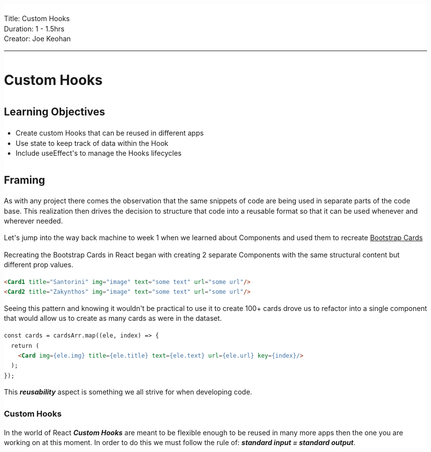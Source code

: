 <br>
Title: Custom Hooks<br>
Duration: 1 - 1.5hrs <br>
Creator:  Joe Keohan<br>

---

# Custom Hooks

## Learning Objectives
- Create custom Hooks that can be reused in different apps
- Use state to keep track of data within the Hook
- Include useEffect's to manage the Hooks lifecycles

## Framing

As with any project there comes the observation that the same snippets of code are being used in separate parts of the code base.  This realization then drives the decision to structure that code into a reusable format so that it can be used whenever and wherever needed.  

Let's jump into the way back machine to week 1 when we learned about Components and used them to recreate [Bootstrap Cards](https://codesandbox.io/s/rctrr-8-8-20-bootstrap-solution-uyvmg?file=/src/App.jshttps://codesandbox.io/s/rctrr-8-8-20-bootstrap-solution-uyvmg?file=/src/App.js)


Recreating the Bootstrap Cards in React began with creating 2 separate Components with the same structural content but different prop values.

```html
<Card1 title="Santorini" img="image" text="some text" url="some url"/>
<Card2 title="Zakynthos" img="image" text="some text" url="some url"/>
```

Seeing this pattern and knowing it  wouldn't be practical to use it to create 100+ cards drove us to refactor into a single component that would allow us to create as many cards as were in the dataset. 

```html
const cards = cardsArr.map((ele, index) => {
  return (
    <Card img={ele.img} title={ele.title} text={ele.text} url={ele.url} key={index}/>
  );
});
```

This ***reusability*** aspect is something we all strive for when developing code. 







### Custom Hooks

In the world of React ***Custom Hooks*** are meant to be flexible enough to be reused in many more apps then the one you are working on at this moment.  In order to do this we must follow the rule of: ***standard input = standard output***.
